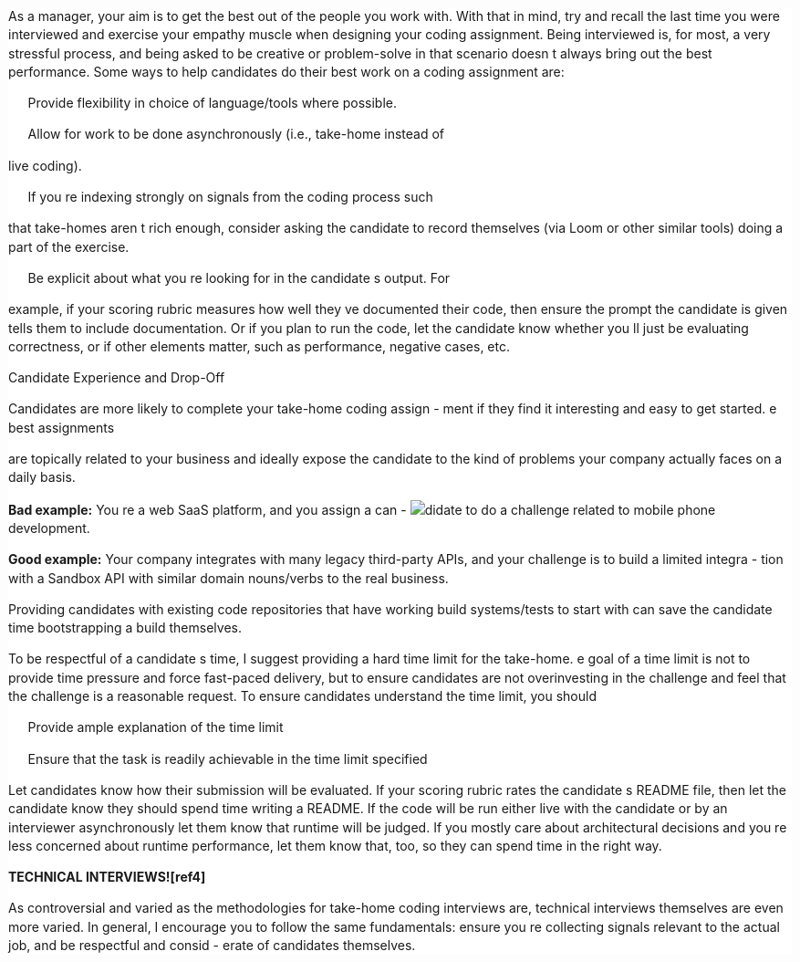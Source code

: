 As a manager, your aim is to get the best out of the people you work with. With that in mind, try and recall the last time you were interviewed and exercise your empathy muscle when designing your coding assignment. Being interviewed is, for most, a very stressful process, and being asked to be creative or problem-solve in that scenario doesn t always bring out the best performance. Some ways to help candidates do their best work on a coding assignment are:

`   `Provide flexibility in choice of language/tools where possible.

`   `Allow for work to be done asynchronously (i.e., take-home instead of 

live coding).

`   `If you re indexing strongly on signals from the coding process such 

that take-homes aren t rich enough, consider asking the candidate to record themselves (via Loom or other similar tools) doing a part of the exercise.

`   `Be explicit about what you re looking for in the candidate s output. For 

example, if your scoring rubric measures how well they ve documented their code, then ensure the prompt the candidate is given tells them to include documentation. Or if you plan to run the code, let the candidate know whether you ll just be evaluating correctness, or if other elements matter, such as performance, negative cases, etc.

Candidate Experience and Drop-Off

Candidates are more likely to complete your take-home coding assign - ment if they find it interesting and easy to get started.  e best assignments 

are topically related to your business and ideally expose the candidate to the kind of problems your company actually faces on a daily basis. 

**Bad example:** You re a web SaaS platform, and you assign a can - ![](Aspose.Words.c0fb453a-4739-4f68-a086-b13e34f7d5d9.044.png)didate to do a challenge related to mobile phone development.

**Good  example:**  Your  company  integrates  with  many  legacy third-party APIs, and your challenge is to build a limited integra - tion with a Sandbox API with similar domain nouns/verbs to the real business.

Providing  candidates  with  existing  code  repositories  that  have working build systems/tests to start with can save the candidate time bootstrapping a build themselves. 

To be respectful of a candidate s time, I suggest providing a hard time limit for the take-home.  e goal of a time limit is not to provide time pressure and force fast-paced delivery, but to ensure candidates are not overinvesting in the challenge and feel that the challenge is a reasonable request. To ensure candidates understand the time limit, you should

`   `Provide ample explanation of the time limit

`   `Ensure that the task is readily achievable in the time limit specified

Let candidates know how their submission will be evaluated. If your scoring rubric rates the candidate s README file, then let the candidate know they should spend time writing a README. If the code will be run either live with the candidate or by an interviewer asynchronously let them know that runtime will be judged. If you mostly care about architectural decisions and you re less concerned about  runtime  performance,  let  them  know  that,  too,  so  they  can spend time in the right way.

**TECHNICAL INTERVIEWS![ref4]**

As controversial and varied as the methodologies for take-home coding interviews are, technical interviews themselves are even more varied. In general, I encourage you to follow the same fundamentals: ensure you re collecting signals relevant to the actual job, and be respectful and consid - erate of candidates themselves. 
